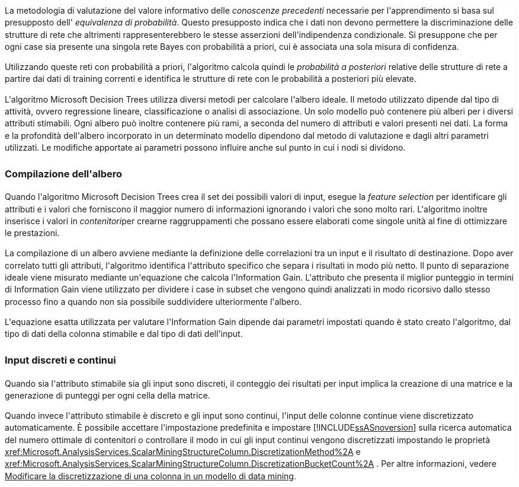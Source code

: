  La metodologia di valutazione del valore informativo delle *conoscenze precedenti* necessarie per l'apprendimento si basa sul presupposto dell' *equivalenza di probabilità*. Questo presupposto indica che i dati non devono permettere la discriminazione delle strutture di rete che altrimenti rappresenterebbero le stesse asserzioni dell'indipendenza condizionale. Si presuppone che per ogni case sia presente una singola rete Bayes con probabilità a priori, cui è associata una sola misura di confidenza.  
  
 Utilizzando queste reti con probabilità a priori, l'algoritmo calcola quindi le *probabilità a posteriori* relative delle strutture di rete a partire dai dati di training correnti e identifica le strutture di rete con le probabilità a posteriori più elevate.  
  
 L'algoritmo Microsoft Decision Trees utilizza diversi metodi per calcolare l'albero ideale. Il metodo utilizzato dipende dal tipo di attività, ovvero regressione lineare, classificazione o analisi di associazione. Un solo modello può contenere più alberi per i diversi attributi stimabili. Ogni albero può inoltre contenere più rami, a seconda del numero di attributi e valori presenti nei dati. La forma e la profondità dell'albero incorporato in un determinato modello dipendono dal metodo di valutazione e dagli altri parametri utilizzati. Le modifiche apportate ai parametri possono influire anche sul punto in cui i nodi si dividono.  
  
### <a name="building-the-tree"></a>Compilazione dell'albero  
 Quando l'algoritmo Microsoft Decision Trees crea il set dei possibili valori di input, esegue la *feature selection* per identificare gli attributi e i valori che forniscono il maggior numero di informazioni ignorando i valori che sono molto rari. L'algoritmo inoltre inserisce i valori in *contenitori*per crearne raggruppamenti che possano essere elaborati come singole unità al fine di ottimizzare le prestazioni.  
  
 La compilazione di un albero avviene mediante la definizione delle correlazioni tra un input e il risultato di destinazione. Dopo aver correlato tutti gli attributi, l'algoritmo identifica l'attributo specifico che separa i risultati in modo più netto. Il punto di separazione ideale viene misurato mediante un'equazione che calcola l'Information Gain. L'attributo che presenta il miglior punteggio in termini di Information Gain viene utilizzato per dividere i case in subset che vengono quindi analizzati in modo ricorsivo dallo stesso processo fino a quando non sia possibile suddividere ulteriormente l'albero.  
  
 L'equazione esatta utilizzata per valutare l'Information Gain dipende dai parametri impostati quando è stato creato l'algoritmo, dal tipo di dati della colonna stimabile e dal tipo di dati dell'input.  
  
### <a name="discrete-and-continuous-inputs"></a>Input discreti e continui  
 Quando sia l'attributo stimabile sia gli input sono discreti, il conteggio dei risultati per input implica la creazione di una matrice e la generazione di punteggi per ogni cella della matrice.  
  
 Quando invece l'attributo stimabile è discreto e gli input sono continui, l'input delle colonne continue viene discretizzato automaticamente. È possibile accettare l'impostazione predefinita e impostare [!INCLUDE[ssASnoversion](../../includes/ssasnoversion-md.md)] sulla ricerca automatica del numero ottimale di contenitori o controllare il modo in cui gli input continui vengono discretizzati impostando le proprietà <xref:Microsoft.AnalysisServices.ScalarMiningStructureColumn.DiscretizationMethod%2A> e <xref:Microsoft.AnalysisServices.ScalarMiningStructureColumn.DiscretizationBucketCount%2A> . Per altre informazioni, vedere [Modificare la discretizzazione di una colonna in un modello di data mining](change-the-discretization-of-a-column-in-a-mining-model.md).  
  